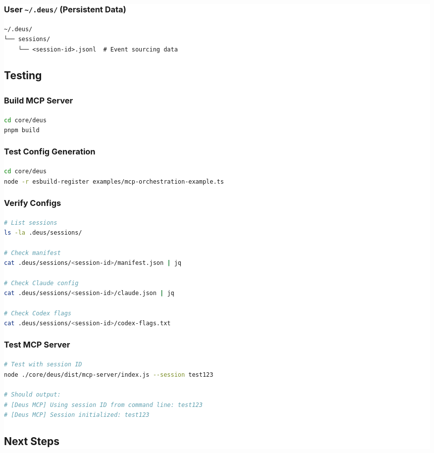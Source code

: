 ### User `~/.deus/` (Persistent Data)

```
~/.deus/
└── sessions/
    └── <session-id>.jsonl  # Event sourcing data
```

## Testing

### Build MCP Server

```bash
cd core/deus
pnpm build
```

### Test Config Generation

```bash
cd core/deus
node -r esbuild-register examples/mcp-orchestration-example.ts
```

### Verify Configs

```bash
# List sessions
ls -la .deus/sessions/

# Check manifest
cat .deus/sessions/<session-id>/manifest.json | jq

# Check Claude config
cat .deus/sessions/<session-id>/claude.json | jq

# Check Codex flags
cat .deus/sessions/<session-id>/codex-flags.txt
```

### Test MCP Server

```bash
# Test with session ID
node ./core/deus/dist/mcp-server/index.js --session test123

# Should output:
# [Deus MCP] Using session ID from command line: test123
# [Deus MCP] Session initialized: test123
```

## Next Steps
